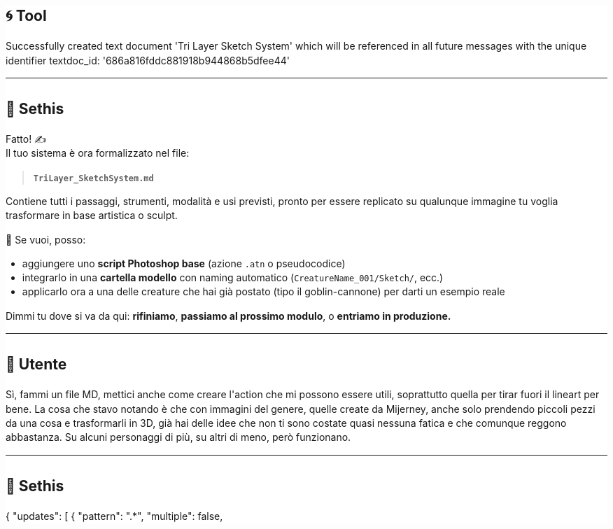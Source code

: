 
## 🌀 **Tool**

Successfully created text document 'Tri Layer Sketch System' which will be referenced in all future messages with the unique identifier textdoc_id: '686a816fddc881918b944868b5dfee44'

---

## 🤖 **Sethis**

Fatto! ✍️  
Il tuo sistema è ora formalizzato nel file:

> **`TriLayer_SketchSystem.md`**

Contiene tutti i passaggi, strumenti, modalità e usi previsti, pronto per essere replicato su qualunque immagine tu voglia trasformare in base artistica o sculpt.

🔁 Se vuoi, posso:
- aggiungere uno **script Photoshop base** (azione `.atn` o pseudocodice)
- integrarlo in una **cartella modello** con naming automatico (`CreatureName_001/Sketch/`, ecc.)
- applicarlo ora a una delle creature che hai già postato (tipo il goblin-cannone) per darti un esempio reale

Dimmi tu dove si va da qui: **rifiniamo**, **passiamo al prossimo modulo**, o **entriamo in produzione.**

---

## 👤 **Utente**

Sì, fammi un file MD, mettici anche come creare l'action che mi possono essere utili, soprattutto quella per tirar fuori il lineart per bene. La cosa che stavo notando è che con immagini del genere, quelle create da Mijerney, anche solo prendendo piccoli pezzi da una cosa e trasformarli in 3D, già hai delle idee che non ti sono costate quasi nessuna fatica e che comunque reggono abbastanza. Su alcuni personaggi di più, su altri di meno, però funzionano.

---

## 🤖 **Sethis**

{
  "updates": [
    {
      "pattern": ".*",
      "multiple": false,